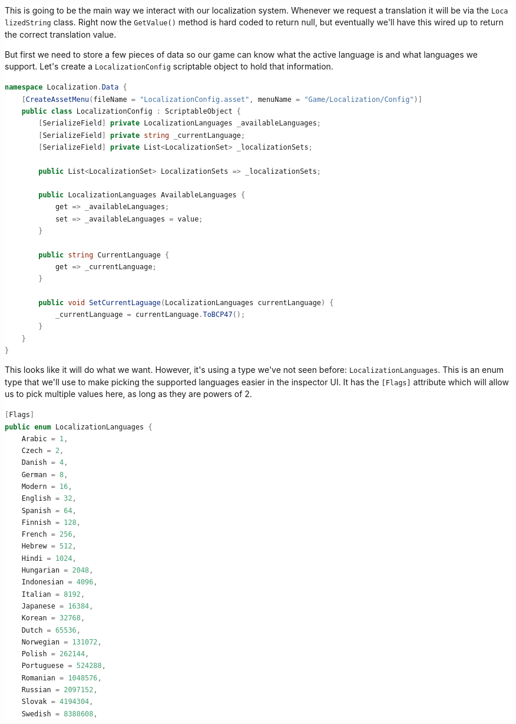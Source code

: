 This is going to be the main way we interact with our localization system. Whenever we request a translation it will be via the `LocalizedString` class. Right now the `GetValue()` method is hard coded to return null, but eventually we'll have this wired up to return the correct translation value.

But first we need to store a few pieces of data so our game can know what the active language is and what languages we support. Let's create a `LocalizationConfig` scriptable object to hold that information.

```csharp
namespace Localization.Data {
    [CreateAssetMenu(fileName = "LocalizationConfig.asset", menuName = "Game/Localization/Config")]
    public class LocalizationConfig : ScriptableObject {
        [SerializeField] private LocalizationLanguages _availableLanguages;
        [SerializeField] private string _currentLanguage;
        [SerializeField] private List<LocalizationSet> _localizationSets;

        public List<LocalizationSet> LocalizationSets => _localizationSets;

        public LocalizationLanguages AvailableLanguages {
            get => _availableLanguages;
            set => _availableLanguages = value;
        }

        public string CurrentLanguage {
            get => _currentLanguage;
        }

        public void SetCurrentLaguage(LocalizationLanguages currentLanguage) {
            _currentLanguage = currentLanguage.ToBCP47();
        }
    }
}
```

This looks like it will do what we want. However, it's using a type we've not seen before: `LocalizationLanguages`. This is an enum type that we'll use to make picking the supported languages easier in the inspector UI. It has the `[Flags]` attribute which will allow us to pick multiple values here, as long as they are powers of 2.

```csharp
[Flags]
public enum LocalizationLanguages {
    Arabic = 1,
    Czech = 2,
    Danish = 4,
    German = 8,
    Modern = 16,
    English = 32,
    Spanish = 64,
    Finnish = 128,
    French = 256,
    Hebrew = 512,
    Hindi = 1024,
    Hungarian = 2048,
    Indonesian = 4096,
    Italian = 8192,
    Japanese = 16384,
    Korean = 32768,
    Dutch = 65536,
    Norwegian = 131072,
    Polish = 262144,
    Portuguese = 524288,
    Romanian = 1048576,
    Russian = 2097152,
    Slovak = 4194304,
    Swedish = 8388608,
```